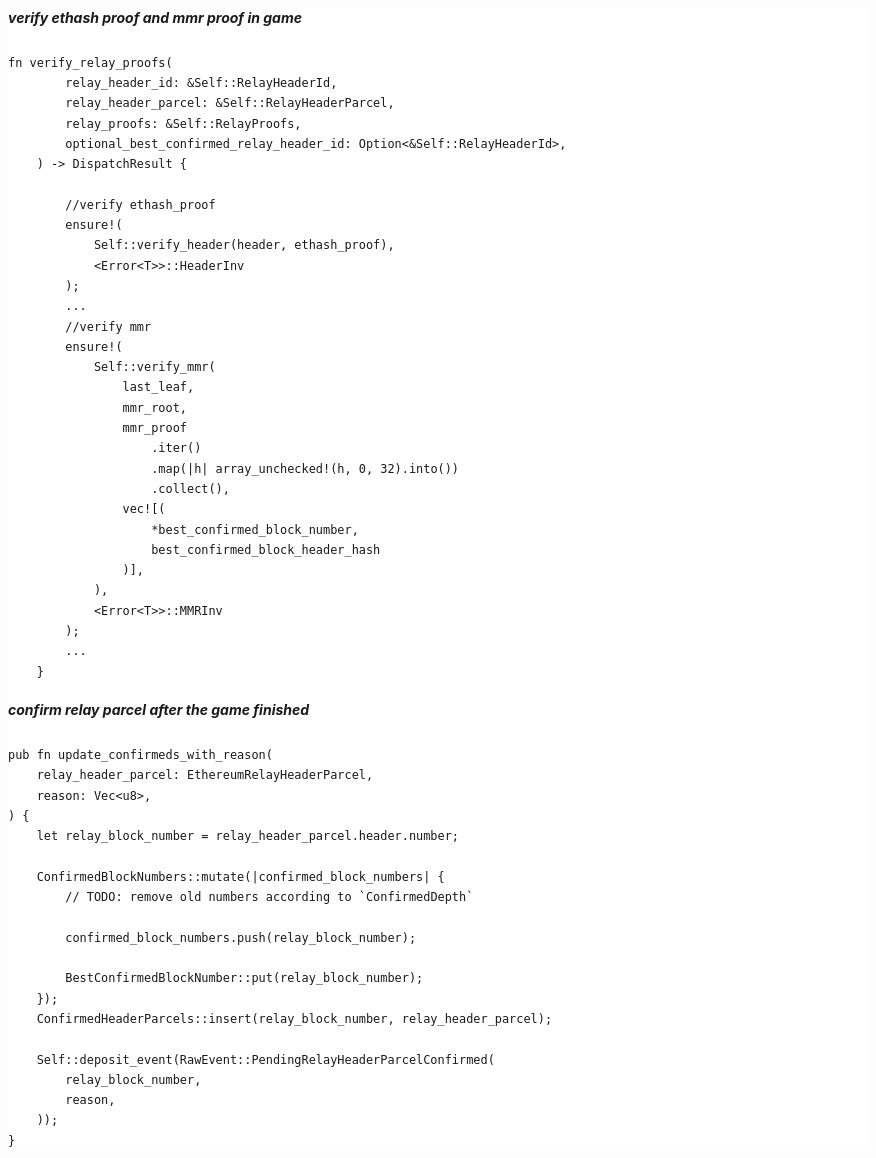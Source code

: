 
##### verify ethash proof and mmr proof in game

```
fn verify_relay_proofs(
		relay_header_id: &Self::RelayHeaderId,
		relay_header_parcel: &Self::RelayHeaderParcel,
		relay_proofs: &Self::RelayProofs,
		optional_best_confirmed_relay_header_id: Option<&Self::RelayHeaderId>,
	) -> DispatchResult {
		
		//verify ethash_proof
		ensure!(
			Self::verify_header(header, ethash_proof),
			<Error<T>>::HeaderInv
		);
        ...
        //verify mmr
		ensure!(
            Self::verify_mmr(
                last_leaf,
                mmr_root,
                mmr_proof
                    .iter()
                    .map(|h| array_unchecked!(h, 0, 32).into())
                    .collect(),
                vec![(
                    *best_confirmed_block_number,
                    best_confirmed_block_header_hash
                )],
            ),
            <Error<T>>::MMRInv
        );
        ...
	}
```

##### confirm relay parcel after the game finished

```
pub fn update_confirmeds_with_reason(
    relay_header_parcel: EthereumRelayHeaderParcel,
    reason: Vec<u8>,
) {
    let relay_block_number = relay_header_parcel.header.number;

    ConfirmedBlockNumbers::mutate(|confirmed_block_numbers| {
        // TODO: remove old numbers according to `ConfirmedDepth`

        confirmed_block_numbers.push(relay_block_number);

        BestConfirmedBlockNumber::put(relay_block_number);
    });
    ConfirmedHeaderParcels::insert(relay_block_number, relay_header_parcel);

    Self::deposit_event(RawEvent::PendingRelayHeaderParcelConfirmed(
        relay_block_number,
        reason,
    ));
}
```
